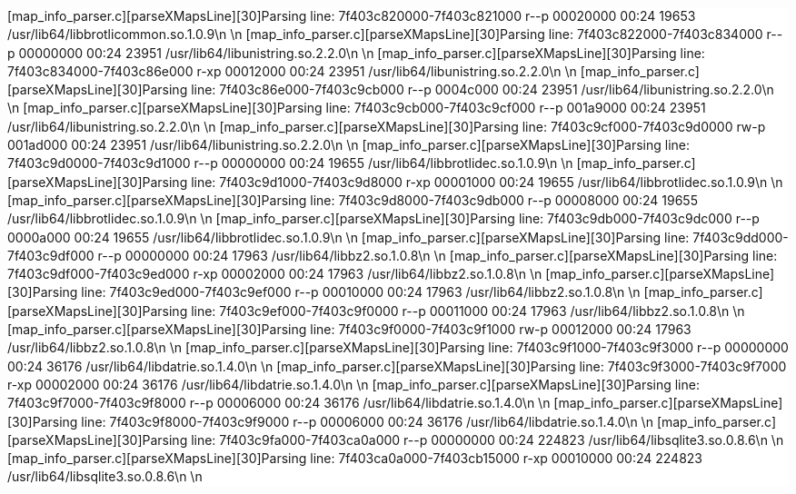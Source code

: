 [map_info_parser.c][parseXMapsLine][30]Parsing line: 7f403c820000-7f403c821000 r--p 00020000 00:24 19653                      /usr/lib64/libbrotlicommon.so.1.0.9\n
\n
[map_info_parser.c][parseXMapsLine][30]Parsing line: 7f403c822000-7f403c834000 r--p 00000000 00:24 23951                      /usr/lib64/libunistring.so.2.2.0\n
\n
[map_info_parser.c][parseXMapsLine][30]Parsing line: 7f403c834000-7f403c86e000 r-xp 00012000 00:24 23951                      /usr/lib64/libunistring.so.2.2.0\n
\n
[map_info_parser.c][parseXMapsLine][30]Parsing line: 7f403c86e000-7f403c9cb000 r--p 0004c000 00:24 23951                      /usr/lib64/libunistring.so.2.2.0\n
\n
[map_info_parser.c][parseXMapsLine][30]Parsing line: 7f403c9cb000-7f403c9cf000 r--p 001a9000 00:24 23951                      /usr/lib64/libunistring.so.2.2.0\n
\n
[map_info_parser.c][parseXMapsLine][30]Parsing line: 7f403c9cf000-7f403c9d0000 rw-p 001ad000 00:24 23951                      /usr/lib64/libunistring.so.2.2.0\n
\n
[map_info_parser.c][parseXMapsLine][30]Parsing line: 7f403c9d0000-7f403c9d1000 r--p 00000000 00:24 19655                      /usr/lib64/libbrotlidec.so.1.0.9\n
\n
[map_info_parser.c][parseXMapsLine][30]Parsing line: 7f403c9d1000-7f403c9d8000 r-xp 00001000 00:24 19655                      /usr/lib64/libbrotlidec.so.1.0.9\n
\n
[map_info_parser.c][parseXMapsLine][30]Parsing line: 7f403c9d8000-7f403c9db000 r--p 00008000 00:24 19655                      /usr/lib64/libbrotlidec.so.1.0.9\n
\n
[map_info_parser.c][parseXMapsLine][30]Parsing line: 7f403c9db000-7f403c9dc000 r--p 0000a000 00:24 19655                      /usr/lib64/libbrotlidec.so.1.0.9\n
\n
[map_info_parser.c][parseXMapsLine][30]Parsing line: 7f403c9dd000-7f403c9df000 r--p 00000000 00:24 17963                      /usr/lib64/libbz2.so.1.0.8\n
\n
[map_info_parser.c][parseXMapsLine][30]Parsing line: 7f403c9df000-7f403c9ed000 r-xp 00002000 00:24 17963                      /usr/lib64/libbz2.so.1.0.8\n
\n
[map_info_parser.c][parseXMapsLine][30]Parsing line: 7f403c9ed000-7f403c9ef000 r--p 00010000 00:24 17963                      /usr/lib64/libbz2.so.1.0.8\n
\n
[map_info_parser.c][parseXMapsLine][30]Parsing line: 7f403c9ef000-7f403c9f0000 r--p 00011000 00:24 17963                      /usr/lib64/libbz2.so.1.0.8\n
\n
[map_info_parser.c][parseXMapsLine][30]Parsing line: 7f403c9f0000-7f403c9f1000 rw-p 00012000 00:24 17963                      /usr/lib64/libbz2.so.1.0.8\n
\n
[map_info_parser.c][parseXMapsLine][30]Parsing line: 7f403c9f1000-7f403c9f3000 r--p 00000000 00:24 36176                      /usr/lib64/libdatrie.so.1.4.0\n
\n
[map_info_parser.c][parseXMapsLine][30]Parsing line: 7f403c9f3000-7f403c9f7000 r-xp 00002000 00:24 36176                      /usr/lib64/libdatrie.so.1.4.0\n
\n
[map_info_parser.c][parseXMapsLine][30]Parsing line: 7f403c9f7000-7f403c9f8000 r--p 00006000 00:24 36176                      /usr/lib64/libdatrie.so.1.4.0\n
\n
[map_info_parser.c][parseXMapsLine][30]Parsing line: 7f403c9f8000-7f403c9f9000 r--p 00006000 00:24 36176                      /usr/lib64/libdatrie.so.1.4.0\n
\n
[map_info_parser.c][parseXMapsLine][30]Parsing line: 7f403c9fa000-7f403ca0a000 r--p 00000000 00:24 224823                     /usr/lib64/libsqlite3.so.0.8.6\n
\n
[map_info_parser.c][parseXMapsLine][30]Parsing line: 7f403ca0a000-7f403cb15000 r-xp 00010000 00:24 224823                     /usr/lib64/libsqlite3.so.0.8.6\n
\n